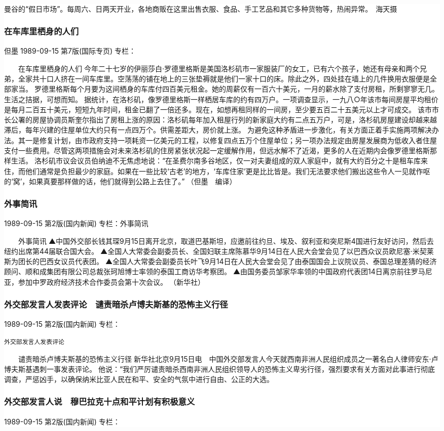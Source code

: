   曼谷的“假日市场”。每周六、日两天开业，各地商贩在这里出售衣服、食品、手工艺品和其它多种货物等，热闹异常。　海天摄


### 在车库里栖身的人们
但墨
1989-09-15
第7版(国际专页)
专栏：

　　在车库里栖身的人们
    今年二十七岁的伊丽莎白·罗德里格斯是美国洛杉矶市一家服装厂的女工，已有六个孩子，她还有母亲和两个兄弟，全家共十口人挤在一间车库里。空荡荡的铺在地上的三张垫褥就是他们一家十口的床。除此之外，四处挂在墙上的几件换用衣服便是全部家当。
    罗德里格斯每个月要为这间栖身的车库付四百美元租金。她的周薪仅有一百六十美元，一月的薪水除了支付房租，所剩寥寥无几。生活之拮据，可想而知。
    据统计，在洛杉矶，像罗德里格斯一样栖居车库的约有四万户。一项调查显示，一九八○年该市每间房屋平均租价是每月二百五十美元，短短九年时间，租金已翻了一倍还多。现在，如想再租同样的一间房，至少要五百二十五美元以上才可成交。
    该市市长公署的房屋协调员斯奎尔指出了房租上涨的原因：洛杉矶每年加入租屋行列的新家庭大约有二点五万户，可是，洛杉矶房屋建设却越来越滞后，每年兴建的住屋单位大约只有一点四万个。供需差距大，房价就上涨。
    为避免这种矛盾进一步激化，有关方面正着手实施两项解决办法。其一是修复计划，由市政府支持一项耗资一亿美元的工程，以修复四点五万个住屋单位；另一项办法规定由房屋发展商为低收入者住屋支付一些费用。尽管这两项措施会对未来洛杉矶的住房紧张状况起一定缓解作用，但远水解不了近渴，更多的人在近期内会像罗德里格斯那样生活。
    洛杉矶市议会议员伯纳迪不无焦虑地说：“在圣费尔南多谷地区，仅一对夫妻组成的双人家庭中，就有大约百分之十是租车库来住，而他们通常是负担最少的家庭。如果在一些比较‘古老’的地方，‘车库住家’更是比比皆是。我们无法要求他们搬出这些令人一见就作呕的‘窝’，如果真要那样做的话，他们就得到公路上去住了。”
                  （但墨　编译）


### 外事简讯

1989-09-15
第2版(国内新闻)
专栏：外事简讯

　　外事简讯
    ▲中国外交部长钱其琛9月15日离开北京，取道巴基斯坦，应邀前往约旦、埃及、叙利亚和突尼斯4国进行友好访问，然后去纽约出席第44届联合国大会。
    ▲全国人大常委会副委员长、全国妇联主席陈慕华9月14日在人民大会堂会见了以巴西众议员欧尼塞·米契莱斯为团长的巴西女议员代表团。
    ▲全国人大常委会副委员长叶飞9月14日在人民大会堂会见了由泰国国会上议院议员、泰国总理差猜的经济顾问、顺和成集团有限公司总裁张珂旭博士率领的泰国工商访华考察团。
    ▲由国务委员邹家华率领的中国政府代表团14日离京前往罗马尼亚，参加中罗政府经济技术合作委员会第十次会议。
              （新华社）


### 外交部发言人发表评论　谴责暗杀卢博夫斯基的恐怖主义行径

1989-09-15
第2版(国内新闻)
专栏：

    外交部发言人发表评论
　　谴责暗杀卢博夫斯基的恐怖主义行径
    新华社北京9月15日电　中国外交部发言人今天就西南非洲人民组织成员之一著名白人律师安东·卢博夫斯基遇刺一事发表评论。
    他说：“我们严厉谴责暗杀西南非洲人民组织领导人的恐怖主义卑劣行径，强烈要求有关方面对此事进行彻底调查，严惩凶手，以确保纳米比亚人民在和平、安全的气氛中进行自由、公正的大选。


### 外交部发言人说　穆巴拉克十点和平计划有积极意义

1989-09-15
第2版(国内新闻)
专栏：
